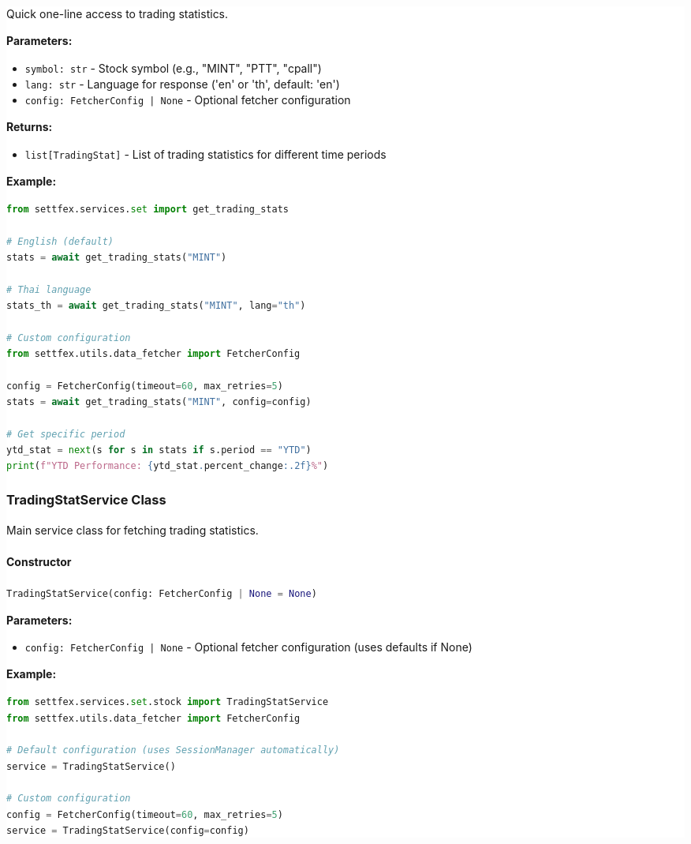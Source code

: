 Quick one-line access to trading statistics.

**Parameters:**
- `symbol: str` - Stock symbol (e.g., "MINT", "PTT", "cpall")
- `lang: str` - Language for response ('en' or 'th', default: 'en')
- `config: FetcherConfig | None` - Optional fetcher configuration

**Returns:**
- `list[TradingStat]` - List of trading statistics for different time periods

**Example:**
```python
from settfex.services.set import get_trading_stats

# English (default)
stats = await get_trading_stats("MINT")

# Thai language
stats_th = await get_trading_stats("MINT", lang="th")

# Custom configuration
from settfex.utils.data_fetcher import FetcherConfig

config = FetcherConfig(timeout=60, max_retries=5)
stats = await get_trading_stats("MINT", config=config)

# Get specific period
ytd_stat = next(s for s in stats if s.period == "YTD")
print(f"YTD Performance: {ytd_stat.percent_change:.2f}%")
```

### TradingStatService Class

Main service class for fetching trading statistics.

#### Constructor

```python
TradingStatService(config: FetcherConfig | None = None)
```

**Parameters:**
- `config: FetcherConfig | None` - Optional fetcher configuration (uses defaults if None)

**Example:**
```python
from settfex.services.set.stock import TradingStatService
from settfex.utils.data_fetcher import FetcherConfig

# Default configuration (uses SessionManager automatically)
service = TradingStatService()

# Custom configuration
config = FetcherConfig(timeout=60, max_retries=5)
service = TradingStatService(config=config)
```
